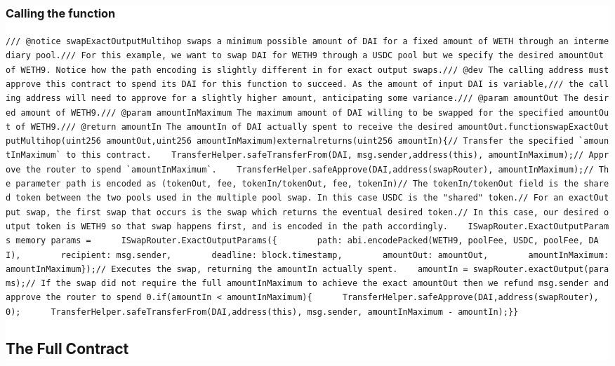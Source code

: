 ### Calling the function[​](https://docs.uniswap.org/contracts/v3/guides/swaps/multihop-swaps#calling-the-function-1 "Direct link to Calling the function")
```
/// @notice swapExactOutputMultihop swaps a minimum possible amount of DAI for a fixed amount of WETH through an intermediary pool./// For this example, we want to swap DAI for WETH9 through a USDC pool but we specify the desired amountOut of WETH9. Notice how the path encoding is slightly different in for exact output swaps./// @dev The calling address must approve this contract to spend its DAI for this function to succeed. As the amount of input DAI is variable,/// the calling address will need to approve for a slightly higher amount, anticipating some variance./// @param amountOut The desired amount of WETH9./// @param amountInMaximum The maximum amount of DAI willing to be swapped for the specified amountOut of WETH9./// @return amountIn The amountIn of DAI actually spent to receive the desired amountOut.functionswapExactOutputMultihop(uint256 amountOut,uint256 amountInMaximum)externalreturns(uint256 amountIn){// Transfer the specified `amountInMaximum` to this contract.    TransferHelper.safeTransferFrom(DAI, msg.sender,address(this), amountInMaximum);// Approve the router to spend `amountInMaximum`.    TransferHelper.safeApprove(DAI,address(swapRouter), amountInMaximum);// The parameter path is encoded as (tokenOut, fee, tokenIn/tokenOut, fee, tokenIn)// The tokenIn/tokenOut field is the shared token between the two pools used in the multiple pool swap. In this case USDC is the "shared" token.// For an exactOutput swap, the first swap that occurs is the swap which returns the eventual desired token.// In this case, our desired output token is WETH9 so that swap happens first, and is encoded in the path accordingly.    ISwapRouter.ExactOutputParams memory params =      ISwapRouter.ExactOutputParams({        path: abi.encodePacked(WETH9, poolFee, USDC, poolFee, DAI),        recipient: msg.sender,        deadline: block.timestamp,        amountOut: amountOut,        amountInMaximum: amountInMaximum});// Executes the swap, returning the amountIn actually spent.    amountIn = swapRouter.exactOutput(params);// If the swap did not require the full amountInMaximum to achieve the exact amountOut then we refund msg.sender and approve the router to spend 0.if(amountIn < amountInMaximum){      TransferHelper.safeApprove(DAI,address(swapRouter),0);      TransferHelper.safeTransferFrom(DAI,address(this), msg.sender, amountInMaximum - amountIn);}}
```

## The Full Contract[​](https://docs.uniswap.org/contracts/v3/guides/swaps/multihop-swaps#the-full-contract "Direct link to The Full Contract")
```
```